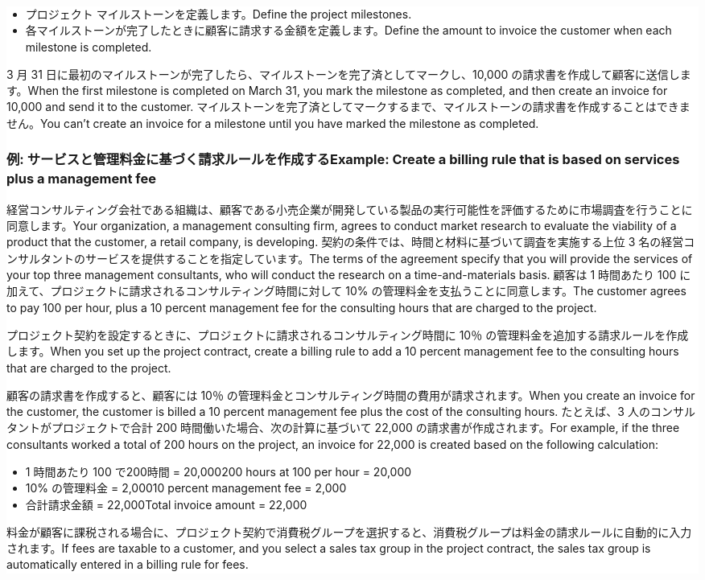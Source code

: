 -   <span data-ttu-id="e62d4-305">プロジェクト マイルストーンを定義します。</span><span class="sxs-lookup"><span data-stu-id="e62d4-305">Define the project milestones.</span></span>
-   <span data-ttu-id="e62d4-306">各マイルストーンが完了したときに顧客に請求する金額を定義します。</span><span class="sxs-lookup"><span data-stu-id="e62d4-306">Define the amount to invoice the customer when each milestone is completed.</span></span>

<span data-ttu-id="e62d4-307">3 月 31 日に最初のマイルストーンが完了したら、マイルストーンを完了済としてマークし、10,000 の請求書を作成して顧客に送信します。</span><span class="sxs-lookup"><span data-stu-id="e62d4-307">When the first milestone is completed on March 31, you mark the milestone as completed, and then create an invoice for 10,000 and send it to the customer.</span></span> <span data-ttu-id="e62d4-308">マイルストーンを完了済としてマークするまで、マイルストーンの請求書を作成することはできません。</span><span class="sxs-lookup"><span data-stu-id="e62d4-308">You can’t create an invoice for a milestone until you have marked the milestone as completed.</span></span>

### <a name="example-create-a-billing-rule-that-is-based-on-services-plus-a-management-fee"></a><span data-ttu-id="e62d4-309">例: サービスと管理料金に基づく請求ルールを作成する</span><span class="sxs-lookup"><span data-stu-id="e62d4-309">Example: Create a billing rule that is based on services plus a management fee</span></span>

<span data-ttu-id="e62d4-310">経営コンサルティング会社である組織は、顧客である小売企業が開発している製品の実行可能性を評価するために市場調査を行うことに同意します。</span><span class="sxs-lookup"><span data-stu-id="e62d4-310">Your organization, a management consulting firm, agrees to conduct market research to evaluate the viability of a product that the customer, a retail company, is developing.</span></span> <span data-ttu-id="e62d4-311">契約の条件では、時間と材料に基づいて調査を実施する上位 3 名の経営コンサルタントのサービスを提供することを指定しています。</span><span class="sxs-lookup"><span data-stu-id="e62d4-311">The terms of the agreement specify that you will provide the services of your top three management consultants, who will conduct the research on a time-and-materials basis.</span></span> <span data-ttu-id="e62d4-312">顧客は 1 時間あたり 100 に加えて、プロジェクトに請求されるコンサルティング時間に対して 10% の管理料金を支払うことに同意します。</span><span class="sxs-lookup"><span data-stu-id="e62d4-312">The customer agrees to pay 100 per hour, plus a 10 percent management fee for the consulting hours that are charged to the project.</span></span> 

<span data-ttu-id="e62d4-313">プロジェクト契約を設定するときに、プロジェクトに請求されるコンサルティング時間に 10％ の管理料金を追加する請求ルールを作成します。</span><span class="sxs-lookup"><span data-stu-id="e62d4-313">When you set up the project contract, create a billing rule to add a 10 percent management fee to the consulting hours that are charged to the project.</span></span> 

<span data-ttu-id="e62d4-314">顧客の請求書を作成すると、顧客には 10％ の管理料金とコンサルティング時間の費用が請求されます。</span><span class="sxs-lookup"><span data-stu-id="e62d4-314">When you create an invoice for the customer, the customer is billed a 10 percent management fee plus the cost of the consulting hours.</span></span> <span data-ttu-id="e62d4-315">たとえば、3 人のコンサルタントがプロジェクトで合計 200 時間働いた場合、次の計算に基づいて 22,000 の請求書が作成されます。</span><span class="sxs-lookup"><span data-stu-id="e62d4-315">For example, if the three consultants worked a total of 200 hours on the project, an invoice for 22,000 is created based on the following calculation:</span></span>

-   <span data-ttu-id="e62d4-316">1 時間あたり 100 で200時間 = 20,000</span><span class="sxs-lookup"><span data-stu-id="e62d4-316">200 hours at 100 per hour = 20,000</span></span>
-   <span data-ttu-id="e62d4-317">10% の管理料金 = 2,000</span><span class="sxs-lookup"><span data-stu-id="e62d4-317">10 percent management fee = 2,000</span></span>
-   <span data-ttu-id="e62d4-318">合計請求金額 = 22,000</span><span class="sxs-lookup"><span data-stu-id="e62d4-318">Total invoice amount = 22,000</span></span>

<span data-ttu-id="e62d4-319">料金が顧客に課税される場合に、プロジェクト契約で消費税グループを選択すると、消費税グループは料金の請求ルールに自動的に入力されます。</span><span class="sxs-lookup"><span data-stu-id="e62d4-319">If fees are taxable to a customer, and you select a sales tax group in the project contract, the sales tax group is automatically entered in a billing rule for fees.</span></span>
